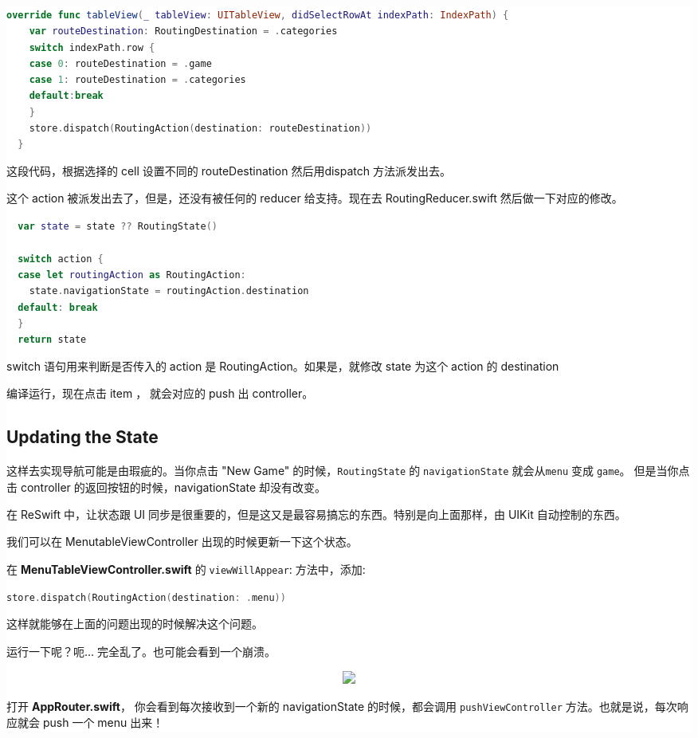 ```swift
override func tableView(_ tableView: UITableView, didSelectRowAt indexPath: IndexPath) {
    var routeDestination: RoutingDestination = .categories
    switch indexPath.row {
    case 0: routeDestination = .game
    case 1: routeDestination = .categories
    default:break
    }
    store.dispatch(RoutingAction(destination: routeDestination))
  }
```

这段代码，根据选择的 cell 设置不同的 routeDestination 然后用dispatch 方法派发出去。

这个 action 被派发出去了，但是，还没有被任何的 reducer 给支持。现在去 RoutingReducer.swift 然后做一下对应的修改。

```swift
  var state = state ?? RoutingState()
  
  switch action {
  case let routingAction as RoutingAction:
    state.navigationState = routingAction.destination
  default: break
  }
  return state
```

switch 语句用来判断是否传入的 action 是 RoutingAction。如果是，就修改 state 为这个 action 的 destination

编译运行，现在点击 item ， 就会对应的 push 出 controller。

## Updating the State

这样去实现导航可能是由瑕疵的。当你点击 "New Game" 的时候，`RoutingState` 的 `navigationState` 就会从`menu` 变成 `game`。 但是当你点击 controller 的返回按钮的时候，navigationState 却没有改变。

在 ReSwift 中，让状态跟 UI 同步是很重要的，但是这又是最容易搞忘的东西。特别是向上面那样，由 UIKit 自动控制的东西。

我们可以在 MenutableViewController 出现的时候更新一下这个状态。

在 **MenuTableViewController.swift** 的 `viewWillAppear`: 方法中，添加:

```swift
store.dispatch(RoutingAction(destination: .menu))
```

这样就能够在上面的问题出现的时候解决这个问题。

运行一下呢？呃... 完全乱了。也可能会看到一个崩溃。

<center>

![](http://ocg4av0wv.bkt.clouddn.com/2017-07-21-live.gif)

</center>

打开 **AppRouter.swift**， 你会看到每次接收到一个新的 navigationState 的时候，都会调用 `pushViewController` 方法。也就是说，每次响应就会 push 一个 menu 出来！
